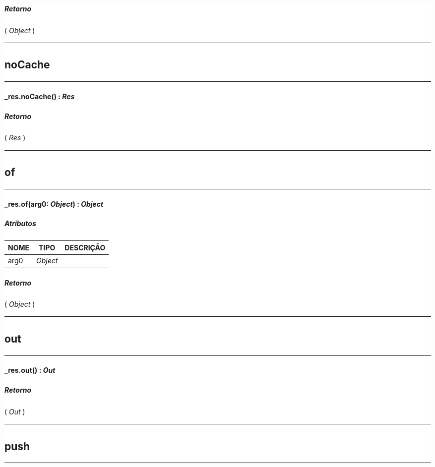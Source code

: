 ##### Retorno

( _Object_ )


---

## noCache

---

#### _res.noCache() : _Res_
##### Retorno

( _Res_ )


---

## of

---

#### _res.of(arg0: _Object_) : _Object_
##### Atributos

| NOME | TIPO | DESCRIÇÃO |
|---|---|---|
| arg0 | _Object_ |   |

##### Retorno

( _Object_ )


---

## out

---

#### _res.out() : _Out_
##### Retorno

( _Out_ )


---

## push

---
